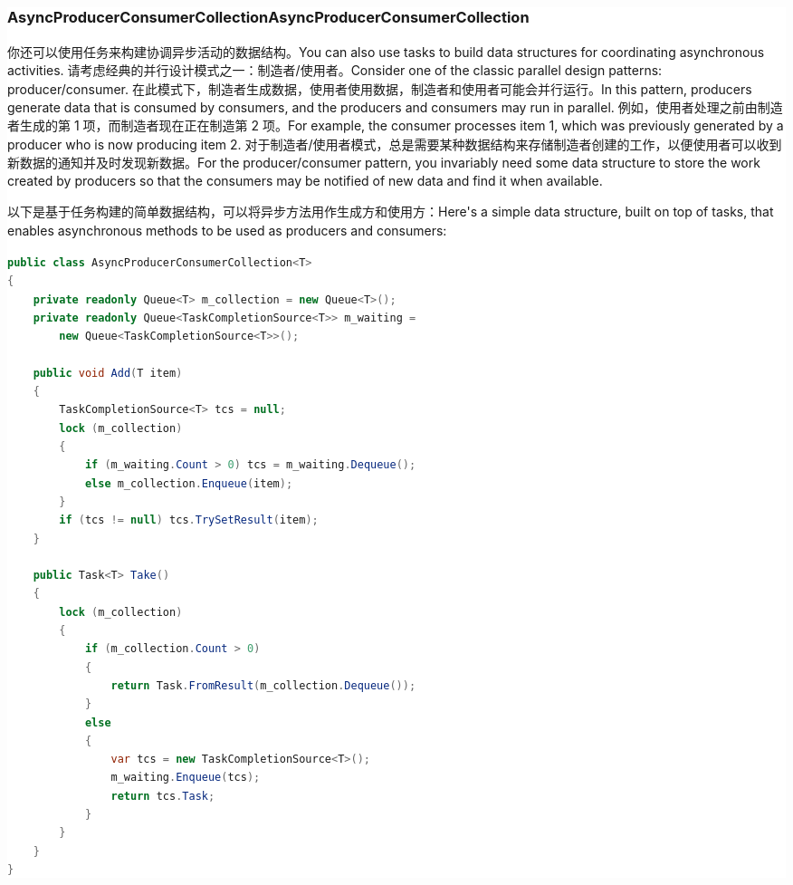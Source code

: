 ### <a name="asyncproducerconsumercollection"></a><span data-ttu-id="086e8-276">AsyncProducerConsumerCollection</span><span class="sxs-lookup"><span data-stu-id="086e8-276">AsyncProducerConsumerCollection</span></span>
 <span data-ttu-id="086e8-277">你还可以使用任务来构建协调异步活动的数据结构。</span><span class="sxs-lookup"><span data-stu-id="086e8-277">You can also use tasks to build data structures for coordinating asynchronous activities.</span></span>  <span data-ttu-id="086e8-278">请考虑经典的并行设计模式之一：制造者/使用者。</span><span class="sxs-lookup"><span data-stu-id="086e8-278">Consider one of the classic parallel design patterns: producer/consumer.</span></span>  <span data-ttu-id="086e8-279">在此模式下，制造者生成数据，使用者使用数据，制造者和使用者可能会并行运行。</span><span class="sxs-lookup"><span data-stu-id="086e8-279">In this pattern, producers generate data that is consumed by consumers, and the producers and consumers may run in parallel.</span></span> <span data-ttu-id="086e8-280">例如，使用者处理之前由制造者生成的第 1 项，而制造者现在正在制造第 2 项。</span><span class="sxs-lookup"><span data-stu-id="086e8-280">For example, the consumer processes item 1, which was previously generated by a producer who is now producing item 2.</span></span>  <span data-ttu-id="086e8-281">对于制造者/使用者模式，总是需要某种数据结构来存储制造者创建的工作，以便使用者可以收到新数据的通知并及时发现新数据。</span><span class="sxs-lookup"><span data-stu-id="086e8-281">For the producer/consumer pattern, you invariably need some data structure to store the work created by producers so that the consumers may be notified of new data and find it when available.</span></span>

 <span data-ttu-id="086e8-282">以下是基于任务构建的简单数据结构，可以将异步方法用作生成方和使用方：</span><span class="sxs-lookup"><span data-stu-id="086e8-282">Here's a simple data structure, built on top of tasks, that enables asynchronous methods to be used as producers and consumers:</span></span>

```csharp
public class AsyncProducerConsumerCollection<T>
{
    private readonly Queue<T> m_collection = new Queue<T>();
    private readonly Queue<TaskCompletionSource<T>> m_waiting =
        new Queue<TaskCompletionSource<T>>();

    public void Add(T item)
    {
        TaskCompletionSource<T> tcs = null;
        lock (m_collection)
        {
            if (m_waiting.Count > 0) tcs = m_waiting.Dequeue();
            else m_collection.Enqueue(item);
        }
        if (tcs != null) tcs.TrySetResult(item);
    }

    public Task<T> Take()
    {
        lock (m_collection)
        {
            if (m_collection.Count > 0)
            {
                return Task.FromResult(m_collection.Dequeue());
            }
            else
            {
                var tcs = new TaskCompletionSource<T>();
                m_waiting.Enqueue(tcs);
                return tcs.Task;
            }
        }
    }
}
```
